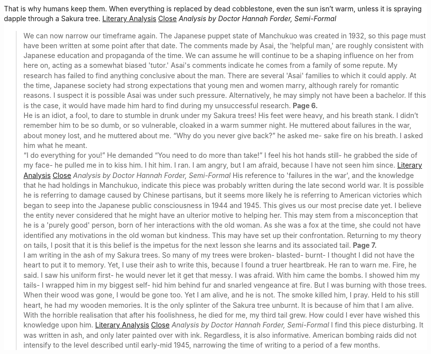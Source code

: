 That is why humans keep them. When everything is replaced by dead cobblestone, even the sun isn’t warm, unless it is spraying dapple through a Sakura tree.
[Literary Analysis](javascript:;)
[Close](javascript:;)
_Analysis by Doctor Hannah Forder, Semi-Formal_
> We can now narrow our timeframe again. The Japanese puppet state of Manchukuo was created in 1932, so this page must have been written at some point after that date.
> The comments made by Asai, the 'helpful man,' are roughly consistent with Japanese education and propaganda of the time. We can assume he will continue to be a shaping influence on her from here on, acting as a somewhat biased 'tutor.'
> Asai's comments indicate he comes from a family of some repute. My research has failed to find anything conclusive about the man. There are several 'Asai' families to which it could apply. At the time, Japanese society had strong expectations that young men and women marry, although rarely for romantic reasons. I suspect it is possible Asai was under such pressure. Alternatively, he may simply not have been a bachelor. If this is the case, it would have made him hard to find during my unsuccessful research.
**Page 6.**  
He is an idiot, a fool, to dare to stumble in drunk under my Sakura trees!
His feet were heavy, and his breath stank. I didn’t remember him to be so dumb, or so vulnerable, cloaked in a warm summer night. He muttered about failures in the war, about money lost, and he muttered about me.
“Why do you never give back?” he asked me- sake fire on his breath. I asked him what he meant.  
“I do everything for you!” He demanded “You need to do more than take!”
I feel his hot hands still- he grabbed the side of my face- he pulled me in to kiss him.
I hit him. I ran.
I am angry, but I am afraid, because I have not seen him since.
[Literary Analysis](javascript:;)
[Close](javascript:;)
_Analysis by Doctor Hannah Forder, Semi-Formal_
> His reference to 'failures in the war', and the knowledge that he had holdings in Manchukuo, indicate this piece was probably written during the late second world war. It is possible he is referring to damage caused by Chinese partisans, but it seems more likely he is referring to American victories which began to seep into the Japanese public consciousness in 1944 and 1945. This gives us our most precise date yet.
> I believe the entity never considered that he might have an ulterior motive to helping her. This may stem from a misconception that he is a 'purely good' person, born of her interactions with the old woman. As she was a fox at the time, she could not have identified any motivations in the old woman but kindness. This may have set up their confrontation.
> Returning to my theory on tails, I posit that it is this belief is the impetus for the next lesson she learns and its associated tail.
**Page 7.**  
I am writing in the ash of my Sakura trees. So many of my trees were broken- blasted- burnt- I thought I did not have the heart to put it to memory. Yet, I use their ash to write this, because I found a truer heartbreak.
He ran to warn me. Fire, he said. I saw his uniform first- he would never let it get that messy. I was afraid.
With him came the bombs.
I showed him my tails- I wrapped him in my biggest self- hid him behind fur and snarled vengeance at fire. But I was burning with those trees. When their wood was gone, I would be gone too.
Yet I am alive, and he is not. The smoke killed him, I pray. Held to his still heart, he had my wooden memories. It is the only splinter of the Sakura tree unburnt.
It is because of him that I am alive.  
With the horrible realisation that after his foolishness, he died for me, my third tail grew. How could I ever have wished this knowledge upon him.
[Literary Analysis](javascript:;)
[Close](javascript:;)
_Analysis by Doctor Hannah Forder, Semi-Formal_
> I find this piece disturbing. It was written in ash, and only later painted over with ink.
> Regardless, it is also informative. American bombing raids did not intensify to the level described until early-mid 1945, narrowing the time of writing to a period of a few months.